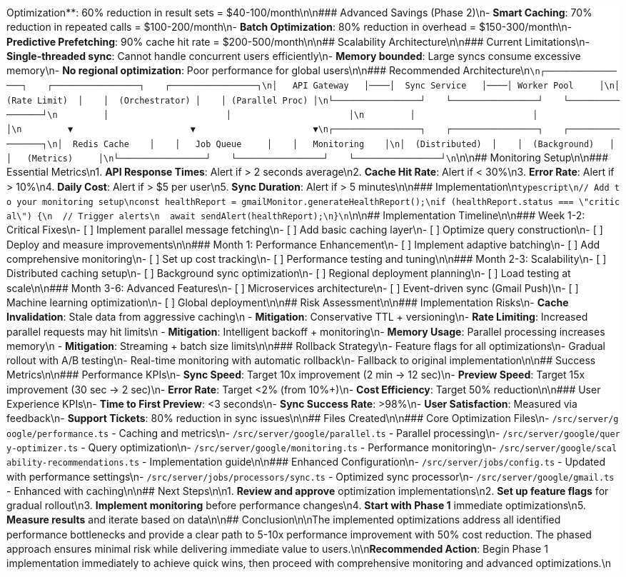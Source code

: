 Optimization**: 60% reduction in result sets = $40-100/month\n\n### Advanced Savings (Phase 2)\n- **Smart Caching**: 70% reduction in repeated calls = $100-200/month\n- **Batch Optimization**: 80% reduction in overhead = $150-300/month\n- **Predictive Prefetching**: 90% cache hit rate = $200-500/month\n\n## Scalability Architecture\n\n### Current Limitations\n- **Single-threaded sync**: Cannot handle concurrent users efficiently\n- **Memory bounded**: Large syncs consume excessive memory\n- **No regional optimization**: Poor performance for global users\n\n### Recommended Architecture\n`\n┌─────────────────┐    ┌─────────────────┐    ┌─────────────────┐\n│   API Gateway   │────│  Sync Service   │────│ Worker Pool     │\n│   (Rate Limit)  │    │  (Orchestrator) │    │ (Parallel Proc) │\n└─────────────────┘    └─────────────────┘    └─────────────────┘\n         │                       │                       │\n         │                       │                       │\n         ▼                       ▼                       ▼\n┌─────────────────┐    ┌─────────────────┐    ┌─────────────────┐\n│  Redis Cache    │    │   Job Queue     │    │   Monitoring    │\n│  (Distributed)  │    │  (Background)   │    │   (Metrics)     │\n└─────────────────┘    └─────────────────┘    └─────────────────┘\n`\n\n## Monitoring Setup\n\n### Essential Metrics\n1. **API Response Times**: Alert if > 2 seconds average\n2. **Cache Hit Rate**: Alert if < 30%\n3. **Error Rate**: Alert if > 10%\n4. **Daily Cost**: Alert if > $5 per user\n5. **Sync Duration**: Alert if > 5 minutes\n\n### Implementation\n`typescript\n// Add to your monitoring setup\nconst healthReport = gmailMonitor.generateHealthReport();\nif (healthReport.status === \"critical\") {\n  // Trigger alerts\n  await sendAlert(healthReport);\n}\n`\n\n## Implementation Timeline\n\n### Week 1-2: Critical Fixes\n- [ ] Implement parallel message fetching\n- [ ] Add basic caching layer\n- [ ] Optimize query construction\n- [ ] Deploy and measure improvements\n\n### Month 1: Performance Enhancement\n- [ ] Implement adaptive batching\n- [ ] Add comprehensive monitoring\n- [ ] Set up cost tracking\n- [ ] Performance testing and tuning\n\n### Month 2-3: Scalability\n- [ ] Distributed caching setup\n- [ ] Background sync optimization\n- [ ] Regional deployment planning\n- [ ] Load testing at scale\n\n### Month 3-6: Advanced Features\n- [ ] Microservices architecture\n- [ ] Event-driven sync (Gmail Push)\n- [ ] Machine learning optimization\n- [ ] Global deployment\n\n## Risk Assessment\n\n### Implementation Risks\n- **Cache Invalidation**: Stale data from aggressive caching\n - **Mitigation**: Conservative TTL + versioning\n- **Rate Limiting**: Increased parallel requests may hit limits\n - **Mitigation**: Intelligent backoff + monitoring\n- **Memory Usage**: Parallel processing increases memory\n - **Mitigation**: Streaming + batch size limits\n\n### Rollback Strategy\n- Feature flags for all optimizations\n- Gradual rollout with A/B testing\n- Real-time monitoring with automatic rollback\n- Fallback to original implementation\n\n## Success Metrics\n\n### Performance KPIs\n- **Sync Speed**: Target 10x improvement (2 min → 12 sec)\n- **Preview Speed**: Target 15x improvement (30 sec → 2 sec)\n- **Error Rate**: Target <2% (from 10%+)\n- **Cost Efficiency**: Target 50% reduction\n\n### User Experience KPIs\n- **Time to First Preview**: <3 seconds\n- **Sync Success Rate**: >98%\n- **User Satisfaction**: Measured via feedback\n- **Support Tickets**: 80% reduction in sync issues\n\n## Files Created\n\n### Core Optimization Files\n-
`/src/server/google/performance.ts` - Caching and metrics\n- `/src/server/google/parallel.ts` - Parallel processing\n- `/src/server/google/query-optimizer.ts` - Query optimization\n- `/src/server/google/monitoring.ts` - Performance monitoring\n- `/src/server/google/scalability-recommendations.ts` - Implementation guide\n\n### Enhanced Configuration\n- `/src/server/jobs/config.ts` - Updated with performance settings\n- `/src/server/jobs/processors/sync.ts` - Optimized sync processor\n- `/src/server/google/gmail.ts` - Enhanced with caching\n\n## Next Steps\n\n1. **Review and approve** optimization implementations\n2. **Set up feature flags** for gradual rollout\n3. **Implement monitoring** before performance changes\n4. **Start with Phase 1** immediate optimizations\n5. **Measure results** and iterate based on data\n\n## Conclusion\n\nThe implemented optimizations address all identified performance bottlenecks and provide a clear path to 5-10x performance improvement with 50% cost reduction. The phased approach ensures minimal risk while delivering immediate value to users.\n\n**Recommended Action**: Begin Phase 1 implementation immediately to achieve quick wins, then proceed with comprehensive monitoring and advanced optimizations.\n
